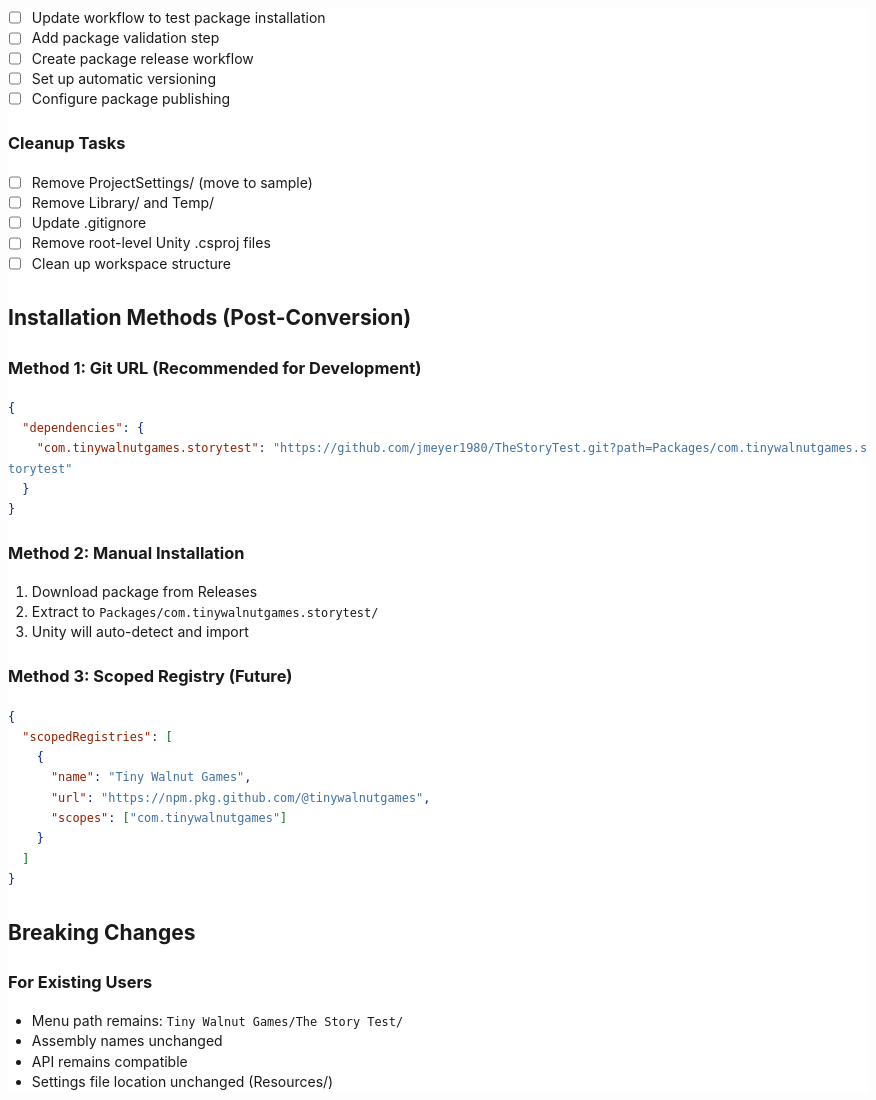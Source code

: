 - [ ] Update workflow to test package installation
- [ ] Add package validation step
- [ ] Create package release workflow
- [ ] Set up automatic versioning
- [ ] Configure package publishing

### Cleanup Tasks

- [ ] Remove ProjectSettings/ (move to sample)
- [ ] Remove Library/ and Temp/
- [ ] Update .gitignore
- [ ] Remove root-level Unity .csproj files
- [ ] Clean up workspace structure

## Installation Methods (Post-Conversion)

### Method 1: Git URL (Recommended for Development)

```json
{
  "dependencies": {
    "com.tinywalnutgames.storytest": "https://github.com/jmeyer1980/TheStoryTest.git?path=Packages/com.tinywalnutgames.storytest"
  }
}
```

### Method 2: Manual Installation

1. Download package from Releases
2. Extract to `Packages/com.tinywalnutgames.storytest/`
3. Unity will auto-detect and import

### Method 3: Scoped Registry (Future)

```json
{
  "scopedRegistries": [
    {
      "name": "Tiny Walnut Games",
      "url": "https://npm.pkg.github.com/@tinywalnutgames",
      "scopes": ["com.tinywalnutgames"]
    }
  ]
}
```

## Breaking Changes

### For Existing Users

- Menu path remains: `Tiny Walnut Games/The Story Test/`
- Assembly names unchanged
- API remains compatible
- Settings file location unchanged (Resources/)
